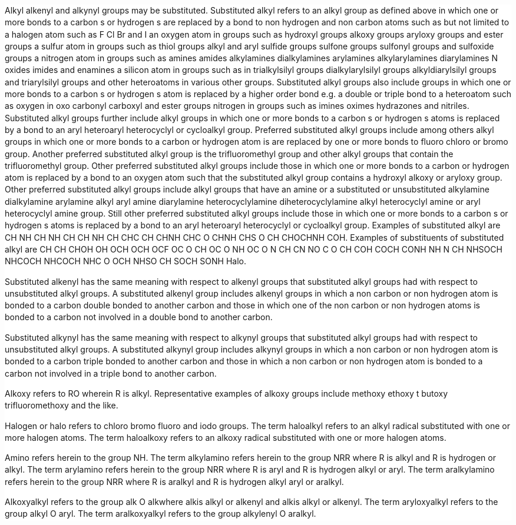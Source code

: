 Alkyl alkenyl and alkynyl groups may be substituted. Substituted alkyl refers to an alkyl group as defined above in which one or more bonds to a carbon s or hydrogen s are replaced by a bond to non hydrogen and non carbon atoms such as but not limited to a halogen atom such as F Cl Br and I an oxygen atom in groups such as hydroxyl groups alkoxy groups aryloxy groups and ester groups a sulfur atom in groups such as thiol groups alkyl and aryl sulfide groups sulfone groups sulfonyl groups and sulfoxide groups a nitrogen atom in groups such as amines amides alkylamines dialkylamines arylamines alkylarylamines diarylamines N oxides imides and enamines a silicon atom in groups such as in trialkylsilyl groups dialkylarylsilyl groups alkyldiarylsilyl groups and triarylsilyl groups and other heteroatoms in various other groups. Substituted alkyl groups also include groups in which one or more bonds to a carbon s or hydrogen s atom is replaced by a higher order bond e.g. a double or triple bond to a heteroatom such as oxygen in oxo carbonyl carboxyl and ester groups nitrogen in groups such as imines oximes hydrazones and nitriles. Substituted alkyl groups further include alkyl groups in which one or more bonds to a carbon s or hydrogen s atoms is replaced by a bond to an aryl heteroaryl heterocyclyl or cycloalkyl group. Preferred substituted alkyl groups include among others alkyl groups in which one or more bonds to a carbon or hydrogen atom is are replaced by one or more bonds to fluoro chloro or bromo group. Another preferred substituted alkyl group is the trifluoromethyl group and other alkyl groups that contain the trifluoromethyl group. Other preferred substituted alkyl groups include those in which one or more bonds to a carbon or hydrogen atom is replaced by a bond to an oxygen atom such that the substituted alkyl group contains a hydroxyl alkoxy or aryloxy group. Other preferred substituted alkyl groups include alkyl groups that have an amine or a substituted or unsubstituted alkylamine dialkylamine arylamine alkyl aryl amine diarylamine heterocyclylamine diheterocyclylamine alkyl heterocyclyl amine or aryl heterocyclyl amine group. Still other preferred substituted alkyl groups include those in which one or more bonds to a carbon s or hydrogen s atoms is replaced by a bond to an aryl heteroaryl heterocyclyl or cycloalkyl group. Examples of substituted alkyl are CH NH CH NH CH CH NH CH CHC CH CHNH CHC O CHNH CHS O CH CHOCHNH COH. Examples of substituents of substituted alkyl are CH CH CHOH OH OCH OCH OCF OC O CH OC O NH OC O N CH CN NO C O CH COH COCH CONH NH N CH NHSOCH NHCOCH NHCOCH NHC O OCH NHSO CH SOCH SONH Halo.

 Substituted alkenyl has the same meaning with respect to alkenyl groups that substituted alkyl groups had with respect to unsubstituted alkyl groups. A substituted alkenyl group includes alkenyl groups in which a non carbon or non hydrogen atom is bonded to a carbon double bonded to another carbon and those in which one of the non carbon or non hydrogen atoms is bonded to a carbon not involved in a double bond to another carbon.

 Substituted alkynyl has the same meaning with respect to alkynyl groups that substituted alkyl groups had with respect to unsubstituted alkyl groups. A substituted alkynyl group includes alkynyl groups in which a non carbon or non hydrogen atom is bonded to a carbon triple bonded to another carbon and those in which a non carbon or non hydrogen atom is bonded to a carbon not involved in a triple bond to another carbon.

 Alkoxy refers to RO wherein R is alkyl. Representative examples of alkoxy groups include methoxy ethoxy t butoxy trifluoromethoxy and the like.

 Halogen or halo refers to chloro bromo fluoro and iodo groups. The term haloalkyl refers to an alkyl radical substituted with one or more halogen atoms. The term haloalkoxy refers to an alkoxy radical substituted with one or more halogen atoms.

 Amino refers herein to the group NH. The term alkylamino refers herein to the group NRR where R is alkyl and R is hydrogen or alkyl. The term arylamino refers herein to the group NRR where R is aryl and R is hydrogen alkyl or aryl. The term aralkylamino refers herein to the group NRR where R is aralkyl and R is hydrogen alkyl aryl or aralkyl.

 Alkoxyalkyl refers to the group alk O alkwhere alkis alkyl or alkenyl and alkis alkyl or alkenyl. The term aryloxyalkyl refers to the group alkyl O aryl. The term aralkoxyalkyl refers to the group alkylenyl O aralkyl.
